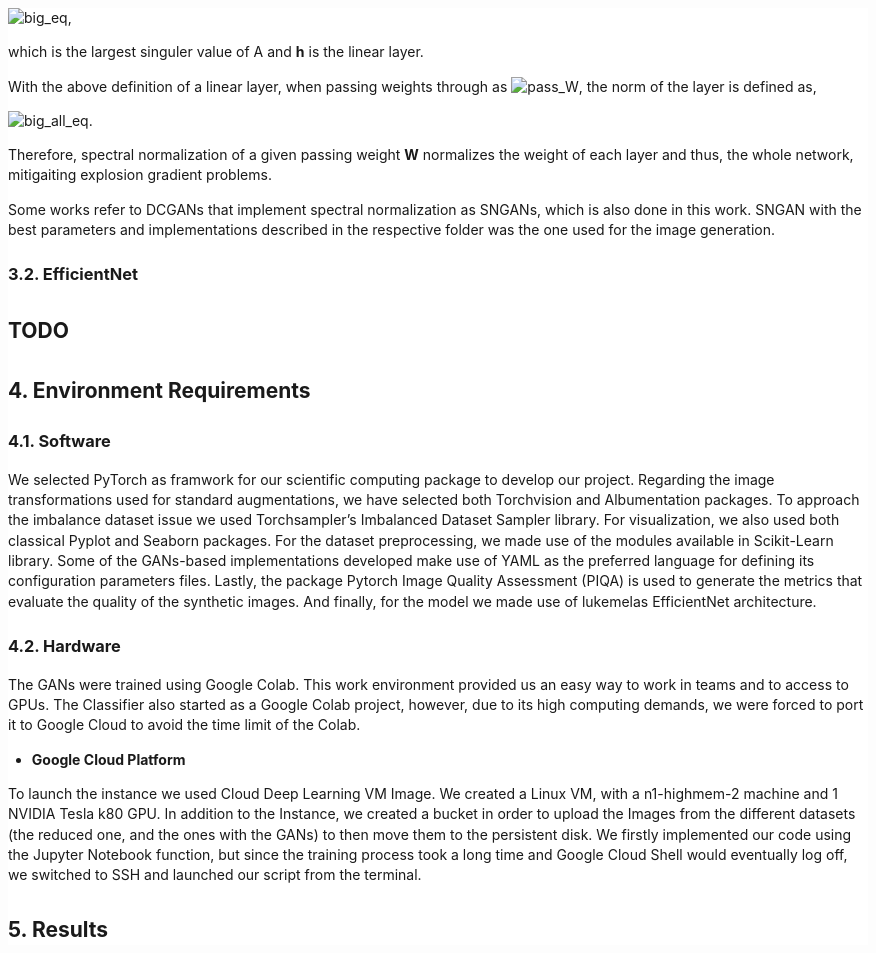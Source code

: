 ![big_eq](https://user-images.githubusercontent.com/48655676/115139854-a7451c80-a034-11eb-8be2-53549d5fa4af.gif),

which is the largest singuler value of A and **h** is the linear layer.

With the above definition of a linear layer, when passing weights through as ![pass_W](https://user-images.githubusercontent.com/48655676/115139979-49650480-a035-11eb-8527-394564873320.gif), the norm of the layer is defined as,

![big_all_eq](https://user-images.githubusercontent.com/48655676/115140094-d740ef80-a035-11eb-8944-7074fec8c592.gif).

Therefore, spectral normalization of a given passing weight **W** normalizes the weight of each layer and thus, the whole network, mitigaiting explosion gradient problems.

Some works refer to DCGANs that implement spectral normalization as SNGANs, which is also done in this work. SNGAN with the best parameters and implementations described in the respective folder was the one used for the image generation.

### 3.2. EfficientNet  <a name="32-efficientnet"></a> 
## TODO

## 4. Environment Requirements <a name="4-envs"></a>
### 4.1. Software  <a name="41-software"></a>

We selected PyTorch as framwork for our scientific computing package to develop our project. Regarding the image transformations used for standard augmentations, we have selected both Torchvision and Albumentation packages. To approach the imbalance dataset issue we used Torchsampler’s Imbalanced Dataset Sampler library. For visualization, we also used both classical Pyplot and Seaborn packages. For the dataset preprocessing, we made use of the modules available in Scikit-Learn library. Some of the GANs-based implementations developed make use of YAML as the preferred language for defining its configuration parameters files. Lastly, the package Pytorch Image Quality Assessment (PIQA) is used to generate the metrics that evaluate the quality of the synthetic images. And finally, for the model we made use of lukemelas EfficientNet architecture. 
 

### 4.2. Hardware  <a name="42-hardware"></a> 

The GANs were trained using Google Colab. This work environment provided us an easy way to work in teams and to access to GPUs. The Classifier also started as a Google Colab project, however, due to its high computing demands, we were forced to port it to Google Cloud to avoid the time limit of the Colab.  

- **Google Cloud Platform**

To launch the instance we used Cloud Deep Learning VM Image. We created a Linux VM, with a n1-highmem-2 machine and 1 NVIDIA Tesla k80 GPU. In addition to the Instance, we created a bucket in order to upload the Images from the different datasets (the reduced one, and the ones with the GANs) to then move them to the persistent disk. We firstly implemented our code using the Jupyter Notebook function, but since the training process took a long time and Google Cloud Shell would eventually log off, we switched to SSH and launched our script from the terminal.


## 5. Results <a name="5-results"></a>
